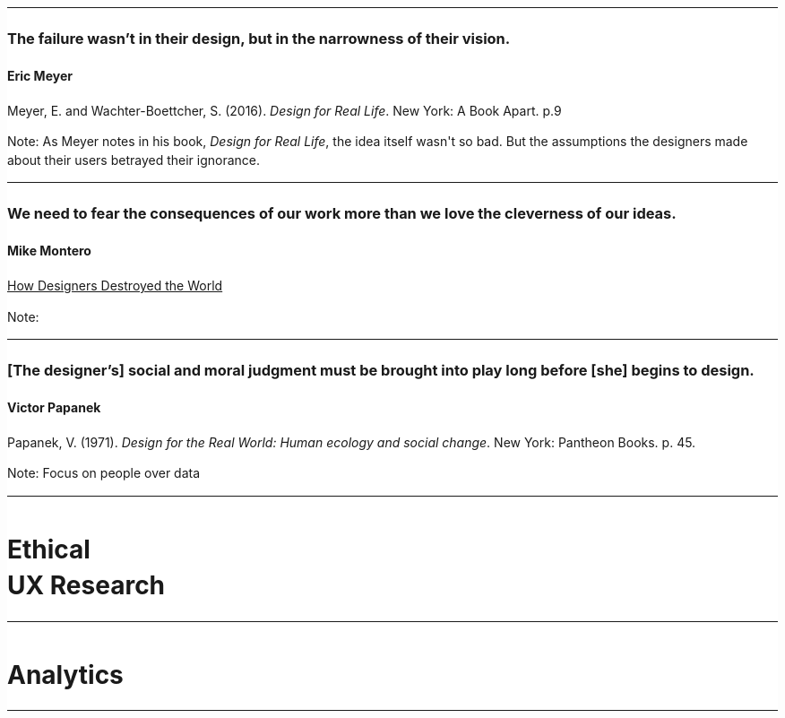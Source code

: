 -----



### The failure wasn’t in their design, but in the narrowness of their vision.

#### Eric Meyer

Meyer, E. and Wachter-Boettcher, S. (2016). *Design for Real Life*. New York:  A Book Apart. p.9

Note:
As Meyer notes in his book, *Design for Real Life*, the idea itself wasn't so bad. But the assumptions the designers made about their users betrayed their ignorance.

-----



### We need to fear the consequences of our work more than we love the cleverness of our ideas.

#### Mike Montero

[How Designers Destroyed the World](https://vimeo.com/68470326)

Note:

-----



### [The designer’s] social and moral judgment must be brought into play long before [she] begins to design.

#### Victor Papanek

Papanek, V. (1971). *Design for the Real World: Human ecology and social change*. New York: Pantheon Books. p. 45.

Note:
Focus on people over data

-----

# <span class="blue">Ethical</span> <span class="raleway" style="display:block;">UX Research</span>

-----

# <span class="blue">Analytics</span>

-----


